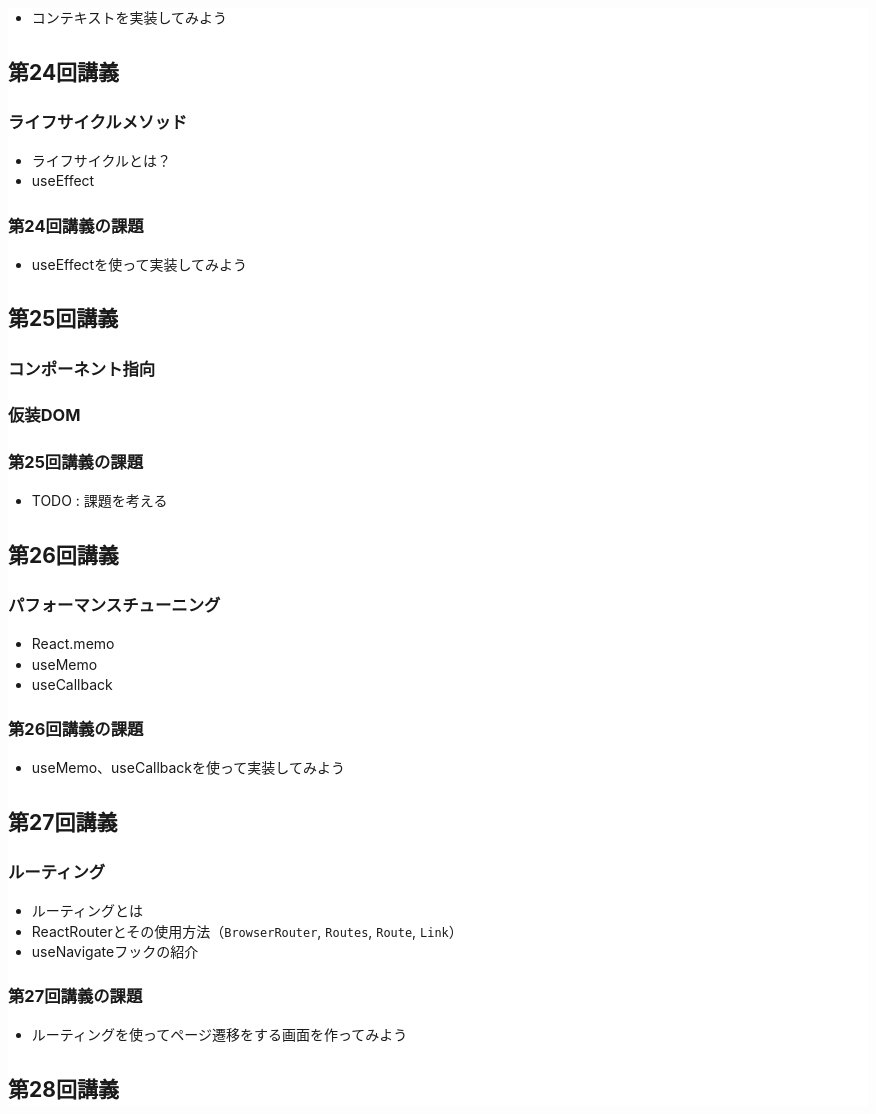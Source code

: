 - コンテキストを実装してみよう

## 第24回講義

### ライフサイクルメソッド

- ライフサイクルとは？
- useEffect

### 第24回講義の課題

- useEffectを使って実装してみよう

## 第25回講義

### コンポーネント指向

### 仮装DOM

### 第25回講義の課題

- TODO : 課題を考える

## 第26回講義

### パフォーマンスチューニング

- React.memo
- useMemo
- useCallback

### 第26回講義の課題

- useMemo、useCallbackを使って実装してみよう


## 第27回講義

### ルーティング

- ルーティングとは
- ReactRouterとその使用方法（`BrowserRouter`, `Routes`, `Route`, `Link`）
- useNavigateフックの紹介

### 第27回講義の課題

- ルーティングを使ってページ遷移をする画面を作ってみよう

## 第28回講義

